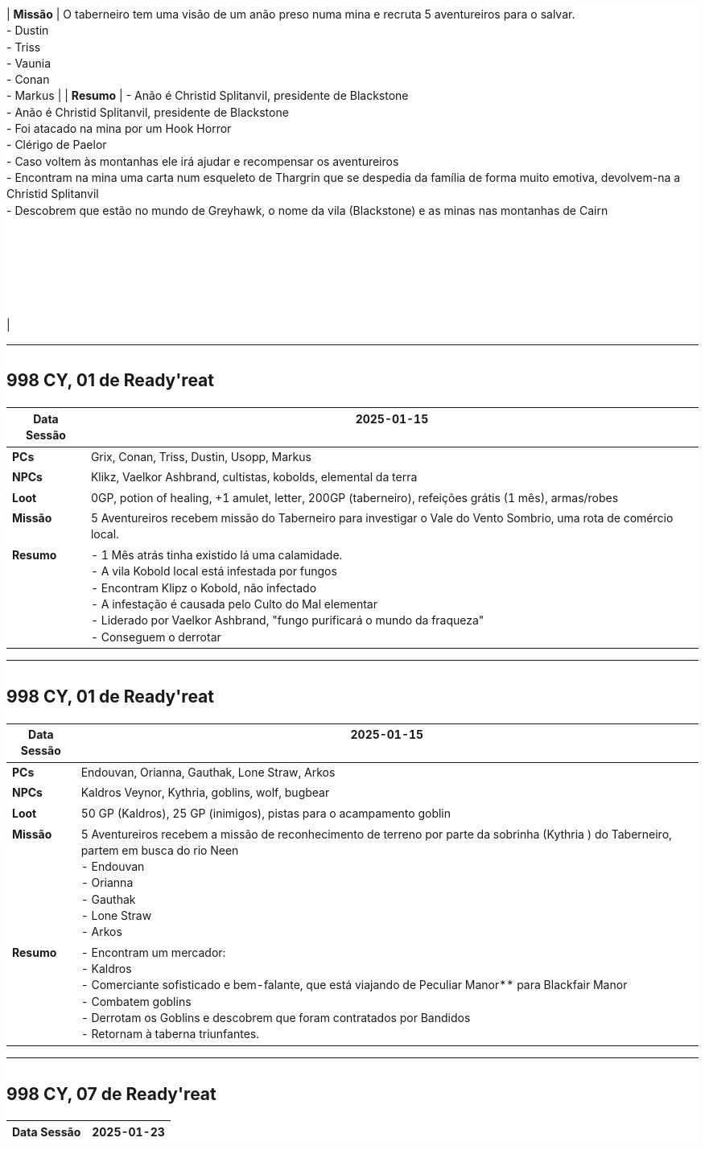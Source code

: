 | **Missão**      | O taberneiro tem uma visão de um anão preso numa mina e recruta 5 aventureiros para o salvar.<br>- Dustin<br>- Triss<br>- Vaunia<br>- Conan<br>- Markus                                                                                                                                                                                                                                                                                                                                                                                                                       |
| **Resumo**      | - Anão é Christid Splitanvil, presidente de Blackstone  <br>  - Anão é Christid Splitanvil, presidente de Blackstone  <br>  - Foi atacado na mina por um Hook Horror  <br>  - Clérigo de Paelor  <br>  - Caso voltem às montanhas ele irá ajudar e recompensar os aventureiros  <br>- Encontram na mina uma carta num esqueleto de Thargrin que se despedia da família de forma muito emotiva, devolvem-na a Christid Splitanvil  <br>- Descobrem que estão no mundo de Greyhawk, o nome da vila (Blackstone) e as minas nas montanhas de Cairn  <br><br><br><br><br><br><br> |

---

## 998 CY, 01 de Ready'reat

| **Data Sessão** | 2025-01-15                                                                                                                                                                                                                                                                                                     |
| --------------- | -------------------------------------------------------------------------------------------------------------------------------------------------------------------------------------------------------------------------------------------------------------------------------------------------------------- |
| **PCs**         | Grix, Conan, Triss, Dustin, Usopp, Markus                                                                                                                                                                                                                                                                      |
| **NPCs**        | Klikz, Vaelkor Ashbrand, cultistas, kobolds, elemental da terra                                                                                                                                                                                                                                                |
| **Loot**        | 0GP, potion of healing, +1 amulet, letter, 200GP (taberneiro), refeições grátis (1 mês), armas/robes                                                                                                                                                                                                           |
| **Missão**      | 5 Aventureiros recebem missão do Taberneiro para investigar o Vale do Vento Sombrio, uma rota de comércio local.                                                                                                                                                                                               |
| **Resumo**      | - 1 Mês atrás tinha existido lá uma calamidade.<br>- A vila Kobold local está infestada por fungos<br>- Encontram Klipz o Kobold, não infectado<br>- A infestação é causada pelo Culto do Mal elementar<br>  - Liderado por Vaelkor Ashbrand, "fungo purificará o mundo da fraqueza"<br>- Conseguem o derrotar |

---

## 998 CY, 01 de Ready'reat

| **Data Sessão** | 2025-01-15                                                                                                                                                                                                                                                                                    |
| --------------- | --------------------------------------------------------------------------------------------------------------------------------------------------------------------------------------------------------------------------------------------------------------------------------------------- |
| **PCs**         | Endouvan, Orianna, Gauthak, Lone Straw, Arkos                                                                                                                                                                                                                                                 |
| **NPCs**        | Kaldros Veynor, Kythria, goblins,  wolf, bugbear                                                                                                                                                                                                                                              |
| **Loot**        | 50 GP (Kaldros), 25 GP (inimigos), pistas para o acampamento goblin                                                                                                                                                                                                                           |
| **Missão**      | 5 Aventureiros recebem a missão de reconhecimento de terreno por parte da sobrinha (Kythria ) do Taberneiro, partem em busca do rio Neen<br>- Endouvan<br>- Orianna<br>- Gauthak<br>- Lone Straw<br>- Arkos                                                                                   |
| **Resumo**      | - Encontram um mercador:<br>   - Kaldros <br>    - Comerciante sofisticado e bem-falante, que está viajando de Peculiar Manor** para Blackfair Manor<br>- Combatem goblins<br>  - Derrotam os Goblins e descobrem que foram contratados por Bandidos<br>- Retornam à taberna triunfantes.<br> |

---

## 998 CY, 07 de Ready'reat

| **Data Sessão** | 2025-01-23                                                                                                              |
| --------------- | ----------------------------------------------------------------------------------------------------------------------- |